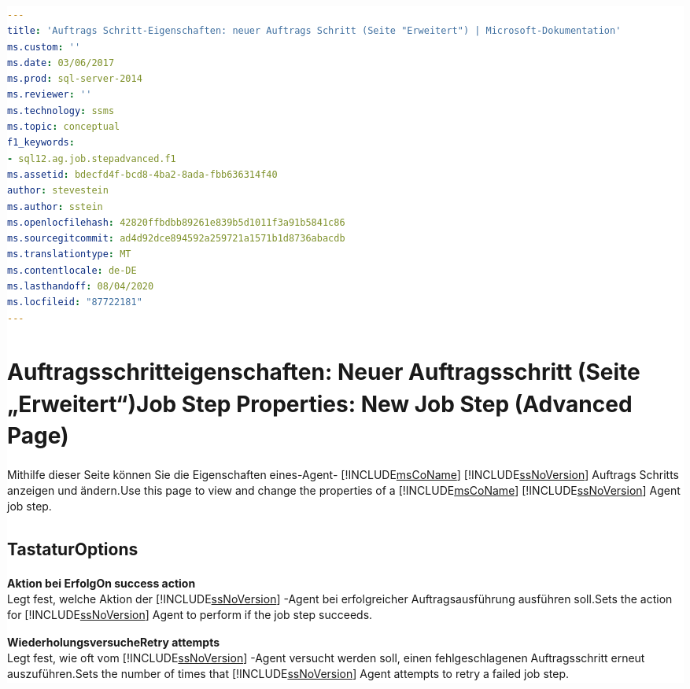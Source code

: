 ```yaml
---
title: 'Auftrags Schritt-Eigenschaften: neuer Auftrags Schritt (Seite "Erweitert") | Microsoft-Dokumentation'
ms.custom: ''
ms.date: 03/06/2017
ms.prod: sql-server-2014
ms.reviewer: ''
ms.technology: ssms
ms.topic: conceptual
f1_keywords:
- sql12.ag.job.stepadvanced.f1
ms.assetid: bdecfd4f-bcd8-4ba2-8ada-fbb636314f40
author: stevestein
ms.author: sstein
ms.openlocfilehash: 42820ffbdbb89261e839b5d1011f3a91b5841c86
ms.sourcegitcommit: ad4d92dce894592a259721a1571b1d8736abacdb
ms.translationtype: MT
ms.contentlocale: de-DE
ms.lasthandoff: 08/04/2020
ms.locfileid: "87722181"
---
```

# <a name="job-step-properties-new-job-step-advanced-page"></a><span data-ttu-id="2cc1e-102">Auftragsschritteigenschaften: Neuer Auftragsschritt (Seite „Erweitert“)</span><span class="sxs-lookup"><span data-stu-id="2cc1e-102">Job Step Properties: New Job Step (Advanced Page)</span></span>
  <span data-ttu-id="2cc1e-103">Mithilfe dieser Seite können Sie die Eigenschaften eines-Agent- [!INCLUDE[msCoName](../../includes/msconame-md.md)] [!INCLUDE[ssNoVersion](../../includes/ssnoversion-md.md)] Auftrags Schritts anzeigen und ändern.</span><span class="sxs-lookup"><span data-stu-id="2cc1e-103">Use this page to view and change the properties of a [!INCLUDE[msCoName](../../includes/msconame-md.md)] [!INCLUDE[ssNoVersion](../../includes/ssnoversion-md.md)] Agent job step.</span></span>  
  
## <a name="options"></a><span data-ttu-id="2cc1e-104">Tastatur</span><span class="sxs-lookup"><span data-stu-id="2cc1e-104">Options</span></span>  
 <span data-ttu-id="2cc1e-105">**Aktion bei Erfolg**</span><span class="sxs-lookup"><span data-stu-id="2cc1e-105">**On success action**</span></span>  
 <span data-ttu-id="2cc1e-106">Legt fest, welche Aktion der [!INCLUDE[ssNoVersion](../../includes/ssnoversion-md.md)] -Agent bei erfolgreicher Auftragsausführung ausführen soll.</span><span class="sxs-lookup"><span data-stu-id="2cc1e-106">Sets the action for [!INCLUDE[ssNoVersion](../../includes/ssnoversion-md.md)] Agent to perform if the job step succeeds.</span></span>  
  
 <span data-ttu-id="2cc1e-107">**Wiederholungsversuche**</span><span class="sxs-lookup"><span data-stu-id="2cc1e-107">**Retry attempts**</span></span>  
 <span data-ttu-id="2cc1e-108">Legt fest, wie oft vom [!INCLUDE[ssNoVersion](../../includes/ssnoversion-md.md)] -Agent versucht werden soll, einen fehlgeschlagenen Auftragsschritt erneut auszuführen.</span><span class="sxs-lookup"><span data-stu-id="2cc1e-108">Sets the number of times that [!INCLUDE[ssNoVersion](../../includes/ssnoversion-md.md)] Agent attempts to retry a failed job step.</span></span>  
  